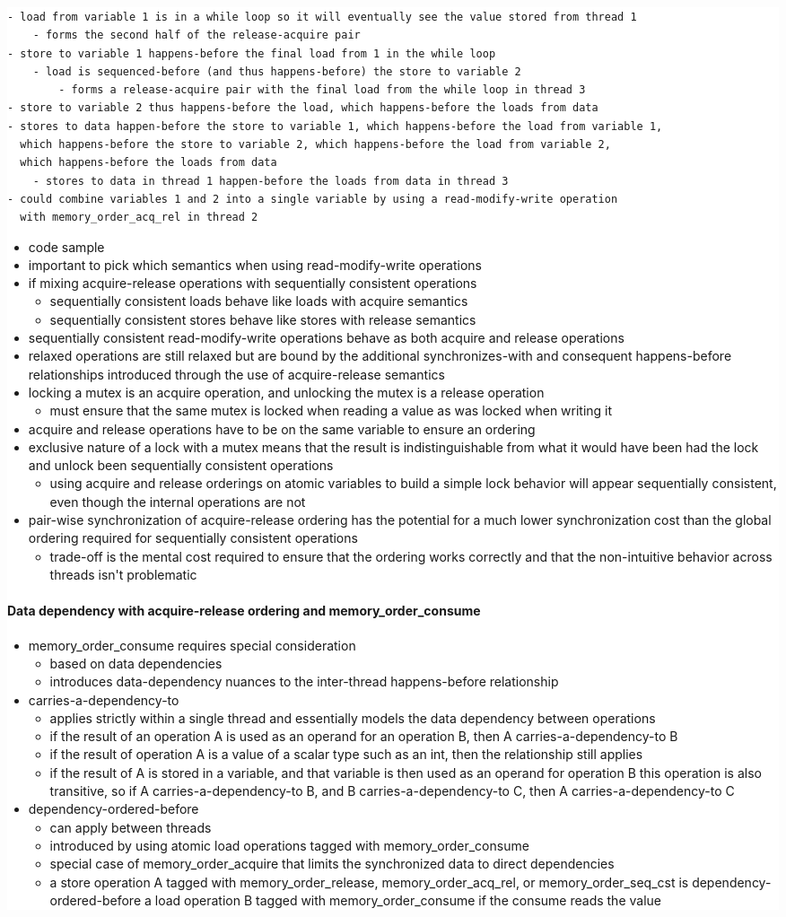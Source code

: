     - load from variable 1 is in a while loop so it will eventually see the value stored from thread 1
        - forms the second half of the release-acquire pair
    - store to variable 1 happens-before the final load from 1 in the while loop
        - load is sequenced-before (and thus happens-before) the store to variable 2
            - forms a release-acquire pair with the final load from the while loop in thread 3
    - store to variable 2 thus happens-before the load, which happens-before the loads from data
    - stores to data happen-before the store to variable 1, which happens-before the load from variable 1,
      which happens-before the store to variable 2, which happens-before the load from variable 2,
      which happens-before the loads from data
        - stores to data in thread 1 happen-before the loads from data in thread 3
    - could combine variables 1 and 2 into a single variable by using a read-modify-write operation
      with memory_order_acq_rel in thread 2
- code sample
- important to pick which semantics when using read-modify-write operations
- if mixing acquire-release operations with sequentially consistent operations
    - sequentially consistent loads behave like loads with acquire semantics
    - sequentially consistent stores behave like stores with release semantics
- sequentially consistent read-modify-write operations behave as both acquire and release operations
- relaxed operations are still relaxed but are bound by the additional synchronizes-with and consequent happens-before
  relationships introduced through the use of acquire-release semantics
- locking a mutex is an acquire operation, and unlocking the mutex is a release operation
    - must ensure that the same mutex is locked when reading a value as was locked when writing it
- acquire and release operations have to be on the same variable to ensure an ordering
- exclusive nature of a lock with a mutex means that the result is indistinguishable from what it would have been
  had the lock and unlock been sequentially consistent operations
    - using acquire and release orderings on atomic variables to build a simple lock behavior will appear
      sequentially consistent, even though the internal operations are not
- pair-wise synchronization of acquire-release ordering has the potential for a much lower synchronization
  cost than the global ordering required for sequentially consistent operations
    - trade-off is the mental cost required to ensure that the ordering works correctly and that the non-intuitive
      behavior across threads isn't problematic

#### Data dependency with acquire-release ordering and memory_order_consume
- memory_order_consume requires special consideration
    - based on data dependencies
    - introduces data-dependency nuances to the inter-thread happens-before relationship
- carries-a-dependency-to
    - applies strictly within a single thread and essentially models the data dependency between operations
    - if the result of an operation A is used as an operand for an operation B, then A carries-a-dependency-to B
    - if the result of operation A is a value of a scalar type such as an int, then the relationship still applies
    - if the result of A is stored in a variable, and that variable is then used as an operand for operation B
      this operation is also transitive, so if A carries-a-dependency-to B, and B carries-a-dependency-to C, then
      A carries-a-dependency-to C
- dependency-ordered-before
    - can apply between threads
    - introduced by using atomic load operations tagged with memory_order_consume
    - special case of memory_order_acquire that limits the synchronized data to direct dependencies
    - a store operation A tagged with memory_order_release, memory_order_acq_rel, or memory_order_seq_cst is
      dependency-ordered-before a load operation B tagged with memory_order_consume if the consume reads the value